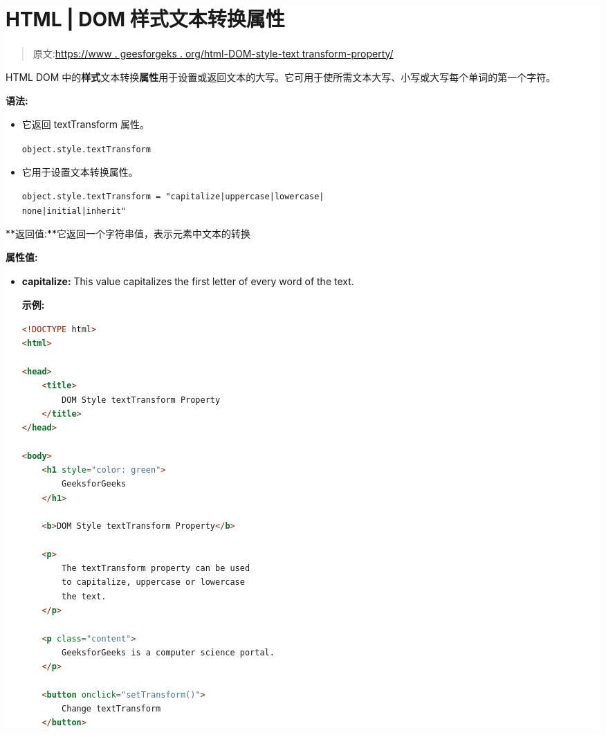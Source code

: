# HTML | DOM 样式文本转换属性

> 原文:[https://www . geesforgeks . org/html-DOM-style-text transform-property/](https://www.geeksforgeeks.org/html-dom-style-texttransform-property/)

HTML DOM 中的**样式**文本转换**属性**用于设置或返回文本的大写。它可用于使所需文本大写、小写或大写每个单词的第一个字符。

**语法:**

*   它返回 textTransform 属性。

    ```html
    object.style.textTransform
    ```

*   它用于设置文本转换属性。

    ```html
    object.style.textTransform = "capitalize|uppercase|lowercase|
    none|initial|inherit"
    ```

**返回值:**它返回一个字符串值，表示元素中文本的转换

**属性值:**

*   **capitalize:** This value capitalizes the first letter of every word of the text.

    **示例:**

    ```html
    <!DOCTYPE html>
    <html>

    <head>
        <title>
            DOM Style textTransform Property
        </title>
    </head>

    <body>
        <h1 style="color: green">
            GeeksforGeeks
        </h1>

        <b>DOM Style textTransform Property</b>

        <p>
            The textTransform property can be used
            to capitalize, uppercase or lowercase
            the text.
        </p>

        <p class="content">
            GeeksforGeeks is a computer science portal.
        </p>

        <button onclick="setTransform()">
            Change textTransform
        </button>
